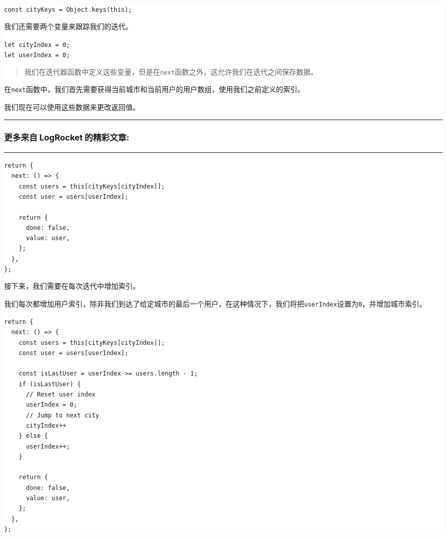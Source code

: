 ```
const cityKeys = Object.keys(this);

```

我们还需要两个变量来跟踪我们的迭代。

```
let cityIndex = 0;
let userIndex = 0;

```

> 我们在迭代器函数中定义这些变量，但是在`next`函数之外，这允许我们在迭代之间保存数据。

在`next`函数中，我们首先需要获得当前城市和当前用户的用户数组，使用我们之前定义的索引。

我们现在可以使用这些数据来更改返回值。

* * *

### 更多来自 LogRocket 的精彩文章:

* * *

```
return {
  next: () => {
    const users = this[cityKeys[cityIndex]];
    const user = users[userIndex];

    return {
      done: false,
      value: user,        
    };
  },
};

```

接下来，我们需要在每次迭代中增加索引。

我们每次都增加用户索引，除非我们到达了给定城市的最后一个用户，在这种情况下，我们将把`userIndex`设置为`0`，并增加城市索引。

```
return {
  next: () => {
    const users = this[cityKeys[cityIndex]];
    const user = users[userIndex];

    const isLastUser = userIndex >= users.length - 1;
    if (isLastUser) {
      // Reset user index
      userIndex = 0;
      // Jump to next city
      cityIndex++
    } else {
      userIndex++;
    }

    return {
      done: false,
      value: user,        
    };
  },
};

```
